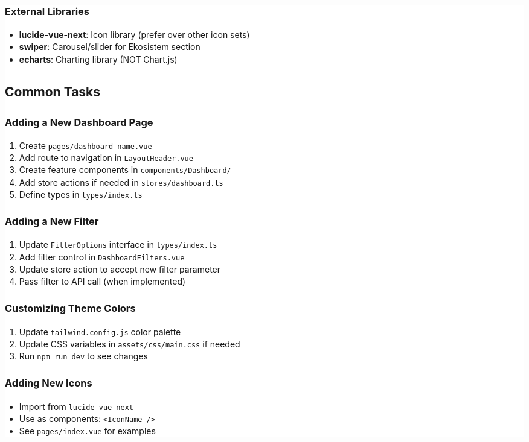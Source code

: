 ### External Libraries
- **lucide-vue-next**: Icon library (prefer over other icon sets)
- **swiper**: Carousel/slider for Ekosistem section
- **echarts**: Charting library (NOT Chart.js)

## Common Tasks

### Adding a New Dashboard Page
1. Create `pages/dashboard-name.vue`
2. Add route to navigation in `LayoutHeader.vue`
3. Create feature components in `components/Dashboard/`
4. Add store actions if needed in `stores/dashboard.ts`
5. Define types in `types/index.ts`

### Adding a New Filter
1. Update `FilterOptions` interface in `types/index.ts`
2. Add filter control in `DashboardFilters.vue`
3. Update store action to accept new filter parameter
4. Pass filter to API call (when implemented)

### Customizing Theme Colors
1. Update `tailwind.config.js` color palette
2. Update CSS variables in `assets/css/main.css` if needed
3. Run `npm run dev` to see changes

### Adding New Icons
- Import from `lucide-vue-next`
- Use as components: `<IconName />`
- See `pages/index.vue` for examples
